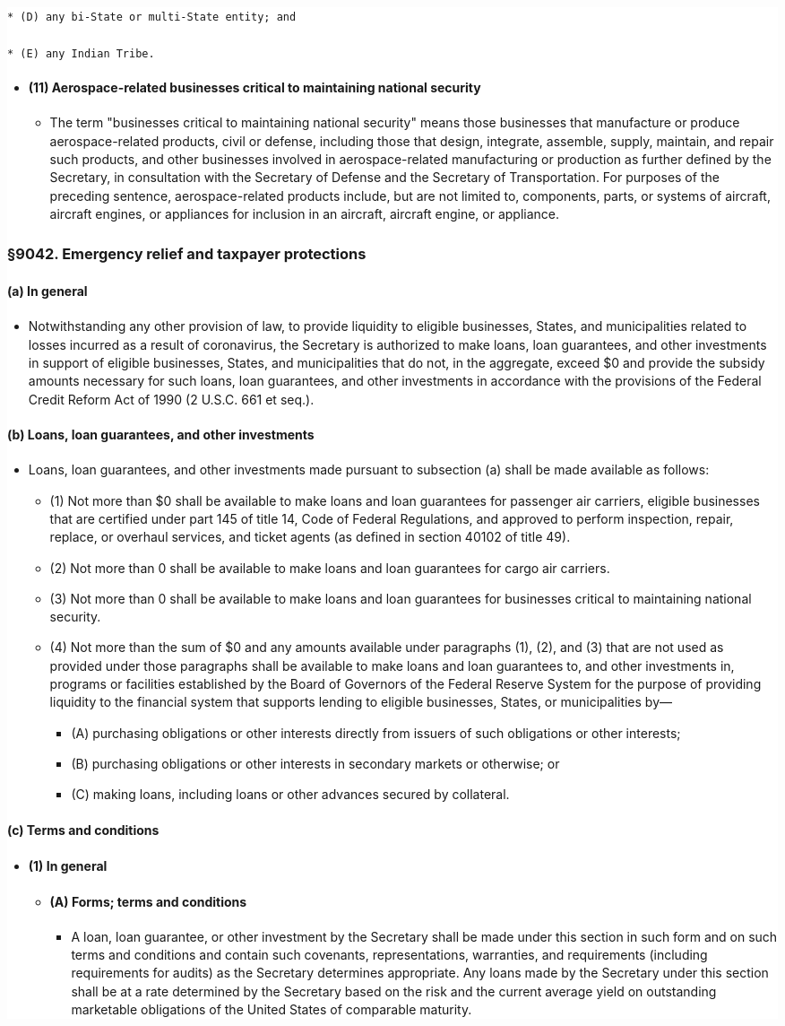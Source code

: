     * (D) any bi-State or multi-State entity; and

    * (E) any Indian Tribe.

* #### (11) Aerospace-related businesses critical to maintaining national security
  * The term "businesses critical to maintaining national security" means those businesses that manufacture or produce aerospace-related products, civil or defense, including those that design, integrate, assemble, supply, maintain, and repair such products, and other businesses involved in aerospace-related manufacturing or production as further defined by the Secretary, in consultation with the Secretary of Defense and the Secretary of Transportation. For purposes of the preceding sentence, aerospace-related products include, but are not limited to, components, parts, or systems of aircraft, aircraft engines, or appliances for inclusion in an aircraft, aircraft engine, or appliance.

### §9042. Emergency relief and taxpayer protections
#### (a) In general
* Notwithstanding any other provision of law, to provide liquidity to eligible businesses, States, and municipalities related to losses incurred as a result of coronavirus, the Secretary is authorized to make loans, loan guarantees, and other investments in support of eligible businesses, States, and municipalities that do not, in the aggregate, exceed $0 and provide the subsidy amounts necessary for such loans, loan guarantees, and other investments in accordance with the provisions of the Federal Credit Reform Act of 1990 (2 U.S.C. 661 et seq.).

#### (b) Loans, loan guarantees, and other investments
* Loans, loan guarantees, and other investments made pursuant to subsection (a) shall be made available as follows:

  * (1) Not more than $0 shall be available to make loans and loan guarantees for passenger air carriers, eligible businesses that are certified under part 145 of title 14, Code of Federal Regulations, and approved to perform inspection, repair, replace, or overhaul services, and ticket agents (as defined in section 40102 of title 49).

  * (2) Not more than 0 shall be available to make loans and loan guarantees for cargo air carriers.

  * (3) Not more than 0 shall be available to make loans and loan guarantees for businesses critical to maintaining national security.

  * (4) Not more than the sum of $0 and any amounts available under paragraphs (1), (2), and (3) that are not used as provided under those paragraphs shall be available to make loans and loan guarantees to, and other investments in, programs or facilities established by the Board of Governors of the Federal Reserve System for the purpose of providing liquidity to the financial system that supports lending to eligible businesses, States, or municipalities by—

    * (A) purchasing obligations or other interests directly from issuers of such obligations or other interests;

    * (B) purchasing obligations or other interests in secondary markets or otherwise; or

    * (C) making loans, including loans or other advances secured by collateral.

#### (c) Terms and conditions
* #### (1) In general
  * #### (A) Forms; terms and conditions
    * A loan, loan guarantee, or other investment by the Secretary shall be made under this section in such form and on such terms and conditions and contain such covenants, representations, warranties, and requirements (including requirements for audits) as the Secretary determines appropriate. Any loans made by the Secretary under this section shall be at a rate determined by the Secretary based on the risk and the current average yield on outstanding marketable obligations of the United States of comparable maturity.
